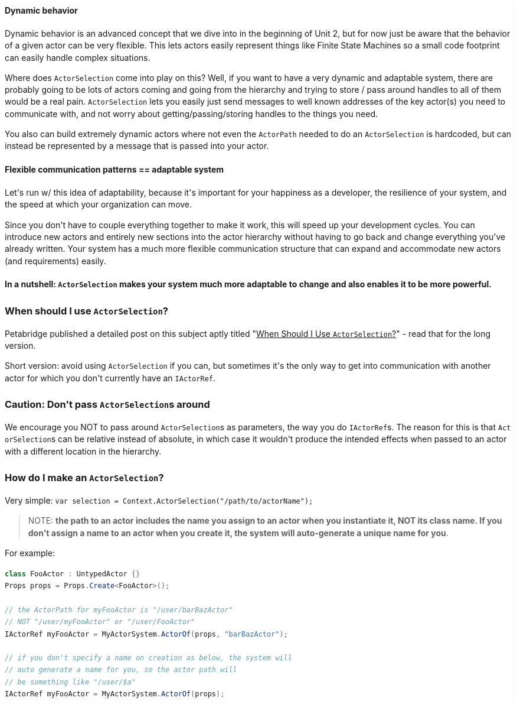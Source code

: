 #### Dynamic behavior
Dynamic behavior is an advanced concept that we dive into in the beginning of Unit 2, but for now just be aware that the behavior of a given actor can be very flexible. This lets actors easily represent things like Finite State Machines so a small code footprint can easily handle complex situations.

Where does `ActorSelection` come into play on this? Well, if you want to have a very dynamic and adaptable system, there are probably going to be lots of actors coming and going from the hierarchy and trying to store / pass around handles to all of them would be a real pain. `ActorSelection` lets you easily just send messages to well known addresses of the key actor(s) you need to communicate with, and not worry about getting/passing/storing handles to the things you need.

You also can build extremely dynamic actors where not even the `ActorPath` needed to do an `ActorSelection` is hardcoded, but can instead be represented by a message that is passed into your actor.

#### Flexible communication patterns == adaptable system
Let's run w/ this idea of adaptability, because it's important for your happiness as a developer, the resilience of your system, and the speed at which your organization can move.

Since you don't have to couple everything together to make it work, this will speed up your development cycles. You can introduce new actors and entirely new sections into the actor hierarchy without having to go back and change everything you've already written. Your system has a much more flexible communication structure that can expand and accommodate new actors (and requirements) easily.

#### In a nutshell: `ActorSelection` makes your system much more adaptable to change and also enables it to be more powerful.

### When should I use `ActorSelection`?
Petabridge published a detailed post on this subject aptly titled "[When Should I Use `ActorSelection`?](https://petabridge.com/blog/when-should-I-use-actor-selection/)" - read that for the long version.

Short version: avoid using `ActorSelection` if you can, but sometimes it's the only way to get into communication with another actor for which you don't currently have an `IActorRef`.

### Caution: Don't pass `ActorSelection`s around
We encourage you NOT to pass around `ActorSelection`s as parameters, the way you do `IActorRef`s. The reason for this is that `ActorSelection`s can be relative instead of absolute, in which case it wouldn't produce the intended effects when passed to an actor with a different location in the hierarchy.

### How do I make an `ActorSelection`?
Very simple: `var selection = Context.ActorSelection("/path/to/actorName");`

> NOTE: **the path to an actor includes the name you assign to an actor when you instantiate it, NOT its class name. If you don't assign a name to an actor when you create it, the system will auto-generate a unique name for you**. 

For example:

```csharp
class FooActor : UntypedActor {}
Props props = Props.Create<FooActor>();

// the ActorPath for myFooActor is "/user/barBazActor"
// NOT "/user/myFooActor" or "/user/FooActor"
IActorRef myFooActor = MyActorSystem.ActorOf(props, "barBazActor");

// if you don't specify a name on creation as below, the system will
// auto generate a name for you, so the actor path will
// be something like "/user/$a"
IActorRef myFooActor = MyActorSystem.ActorOf(props);
```
